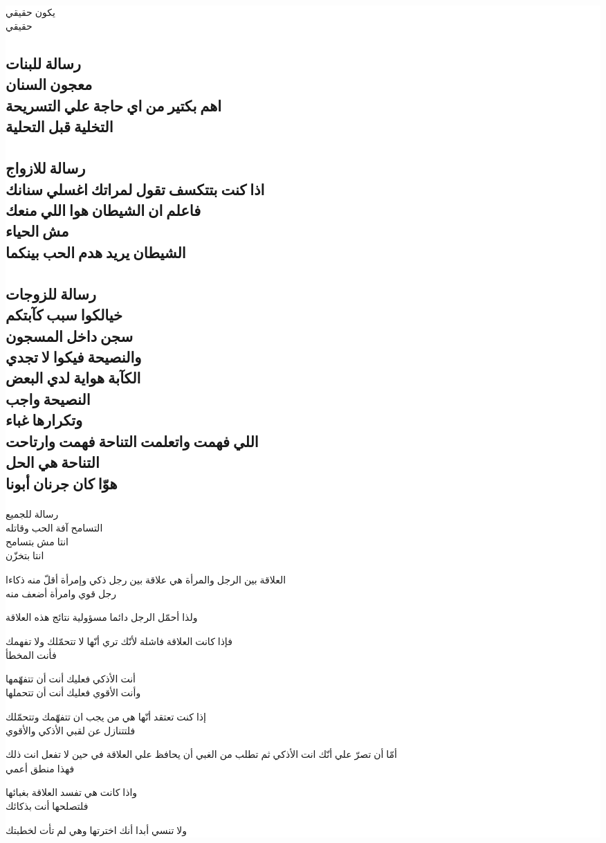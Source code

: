 يكون حقيقي  
حقيقي

رسالة للبنات  
معجون السنان  
اهم بكتير من اي حاجة علي التسريحة  
التخلية قبل التحلية  
-----------  
رسالة للازواج  
اذا كنت بتتكسف تقول لمراتك اغسلي سنانك  
فاعلم ان الشيطان هوا اللي منعك  
مش الحياء  
الشيطان يريد هدم الحب بينكما  
----------------  
رسالة للزوجات  
خيالكوا سبب كآبتكم  
سجن داخل المسجون  
والنصيحة فيكوا لا تجدي  
الكآبة هواية لدي البعض  
النصيحة واجب  
وتكرارها غباء  
اللي فهمت واتعلمت التناحة فهمت وارتاحت  
التناحة هي الحل  
هوّا كان جرنان أبونا  
--------------  
رسالة للجميع  
التسامح آفة الحب وقاتله  
انتا مش بتسامح  
انتا بتخزّن

العلاقة بين الرجل والمرأة هي علاقة بين رجل ذكي وإمرأة
أقلّ منه ذكاءا  
رجل قوي وامرأة أضعف منه

ولذا أحمّل الرجل دائما مسؤولية نتائج هذه العلاقة

فإذا كانت العلاقة فاشلة لأنّك تري أنّها لا تتحمّلك ولا
تفهمك  
فأنت المخطأ

أنت الأذكي فعليك أنت أن تتفهّمها  
وأنت الأقوي فعليك أنت أن تتحملها

إذا كنت تعتقد أنّها هي من يجب ان تتفهّمك وتتحمّلك  
فلتتنازل عن لقبي الأذكي والأقوي

أمّا أن تصرّ علي أنّك انت الأذكي ثم تطلب من الغبي أن يحافظ
علي العلاقة في حين لا تفعل انت ذلك  
فهذا منطق أعمي

واذا كانت هي تفسد العلاقة بغبائها  
فلتصلحها أنت بذكائك

ولا تنسي أبدا أنك اخترتها وهي لم تأت لخطبتك
